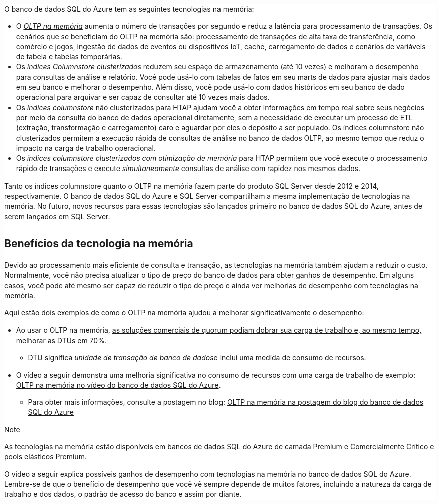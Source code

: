 O banco de dados SQL do Azure tem as seguintes tecnologias na memória:
- O *[OLTP na memória](https://docs.microsoft.com/sql/relational-databases/in-memory-oltp/in-memory-oltp-in-memory-optimization)* aumenta o número de transações por segundo e reduz a latência para processamento de transações. Os cenários que se beneficiam do OLTP na memória são: processamento de transações de alta taxa de transferência, como comércio e jogos, ingestão de dados de eventos ou dispositivos IoT, cache, carregamento de dados e cenários de variáveis de tabela e tabelas temporárias.
- Os *índices Columnstore clusterizados* reduzem seu espaço de armazenamento (até 10 vezes) e melhoram o desempenho para consultas de análise e relatório. Você pode usá-lo com tabelas de fatos em seu marts de dados para ajustar mais dados em seu banco e melhorar o desempenho. Além disso, você pode usá-lo com dados históricos em seu banco de dado operacional para arquivar e ser capaz de consultar até 10 vezes mais dados.
- Os *índices columnstore* não clusterizados para HTAP ajudam você a obter informações em tempo real sobre seus negócios por meio da consulta do banco de dados operacional diretamente, sem a necessidade de executar um processo de ETL (extração, transformação e carregamento) caro e aguardar por eles o depósito a ser populado. Os índices columnstore não clusterizados permitem a execução rápida de consultas de análise no banco de dados OLTP, ao mesmo tempo que reduz o impacto na carga de trabalho operacional.
- Os *índices columnstore clusterizados com otimização de memória* para HTAP permitem que você execute o processamento rápido de transações e execute *simultaneamente* consultas de análise com rapidez nos mesmos dados.

Tanto os índices columnstore quanto o OLTP na memória fazem parte do produto SQL Server desde 2012 e 2014, respectivamente. O banco de dados SQL do Azure e SQL Server compartilham a mesma implementação de tecnologias na memória. No futuro, novos recursos para essas tecnologias são lançados primeiro no banco de dados SQL do Azure, antes de serem lançados em SQL Server.

## <a name="benefits-of-in-memory-technology"></a>Benefícios da tecnologia na memória

Devido ao processamento mais eficiente de consulta e transação, as tecnologias na memória também ajudam a reduzir o custo. Normalmente, você não precisa atualizar o tipo de preço do banco de dados para obter ganhos de desempenho. Em alguns casos, você pode até mesmo ser capaz de reduzir o tipo de preço e ainda ver melhorias de desempenho com tecnologias na memória.

Aqui estão dois exemplos de como o OLTP na memória ajudou a melhorar significativamente o desempenho:

- Ao usar o OLTP na memória, [as soluções comerciais de quorum podiam dobrar sua carga de trabalho e, ao mesmo tempo, melhorar as DTUs em 70%](https://customers.microsoft.com/story/quorum-doubles-key-databases-workload-while-lowering-dtu-with-sql-database).

  - DTU significa *unidade de transação de banco de dados*e inclui uma medida de consumo de recursos.
- O vídeo a seguir demonstra uma melhoria significativa no consumo de recursos com uma carga de trabalho de exemplo: [OLTP na memória no vídeo do banco de dados SQL do Azure](https://channel9.msdn.com/Shows/Data-Exposed/In-Memory-OTLP-in-Azure-SQL-DB).
  - Para obter mais informações, consulte a postagem no blog: [OLTP na memória na postagem do blog do banco de dados SQL do Azure](https://azure.microsoft.com/blog/in-memory-oltp-in-azure-sql-database/)

> [!NOTE]  
> As tecnologias na memória estão disponíveis em bancos de dados SQL do Azure de camada Premium e Comercialmente Crítico e pools elásticos Premium.

O vídeo a seguir explica possíveis ganhos de desempenho com tecnologias na memória no banco de dados SQL do Azure. Lembre-se de que o benefício de desempenho que você vê sempre depende de muitos fatores, incluindo a natureza da carga de trabalho e dos dados, o padrão de acesso do banco e assim por diante.
